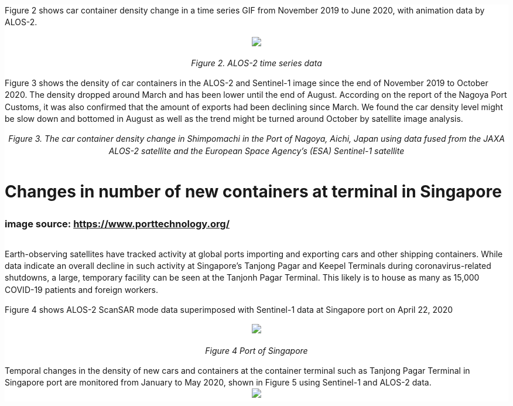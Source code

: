 Figure 2 shows car container density change in a time series GIF from November 2019 to June 2020, with animation data by ALOS-2. 

<center>
<img src="https://raw.githubusercontent.com/eurodatacube/eodash-assets/main/collections/E9_car_containers/JP02-E9-Fig2.gif" width="500">

*Figure 2. ALOS-2 time series data*
</center>

Figure 3 shows the density of car containers in the ALOS-2 and Sentinel-1 image since the end of November 2019 to October 2020. The density dropped around March and has been lower until the end of August. According on the report of the Nagoya Port Customs, it was also confirmed that the amount of exports had been declining since March. We found the car density level might be slow down and bottomed in August as well as the trend might be turned around October by satellite image analysis. 

<center>

<iframe class="item" src="https://eodash-trilateral-staging.eox.at/iframe?poi=JP03-E9" width="800px" height="500px" frameBorder="0" scroll="no" style="overflow:hidden"></iframe>
	
*Figure 3. The car container density change in Shimpomachi in the Port of Nagoya, Aichi, Japan using data fused from the JAXA ALOS-2 satellite and the European Space Agency’s (ESA) Sentinel-1 satellite*

</center>

# Changes in number of new containers at terminal in Singapore
### image source: https://www.porttechnology.org/ 
## 

Earth-observing satellites have tracked activity at global ports importing and exporting cars and other shipping containers. While data indicate an overall decline in such activity at Singapore’s Tanjong Pagar and Keepel Terminals during coronavirus-related shutdowns, a large, temporary facility can be seen at the Tanjonh Pagar Terminal. This likely is to house as many as 15,000 COVID-19 patients and foreign workers. 

Figure 4 shows ALOS-2 ScanSAR mode data superimposed with Sentinel-1 data at Singapore port on April 22, 2020

<center>
<img src="https://raw.githubusercontent.com/eurodatacube/eodash-assets/main/collections/E9_car_containers/E9_Fig1.png" width="500">

*Figure 4 Port of Singapore*
</center>
Temporal changes in the density of new cars and containers at the container terminal such as Tanjong Pagar Terminal in Singapore port are monitored from January to May 2020, shown in Figure 5 using Sentinel-1 and ALOS-2 data.

<center>
<img src="
https://raw.githubusercontent.com/eurodatacube/eodash-assets/main/collections/E9_car_containers/E9_Fig2.png" width="500">
